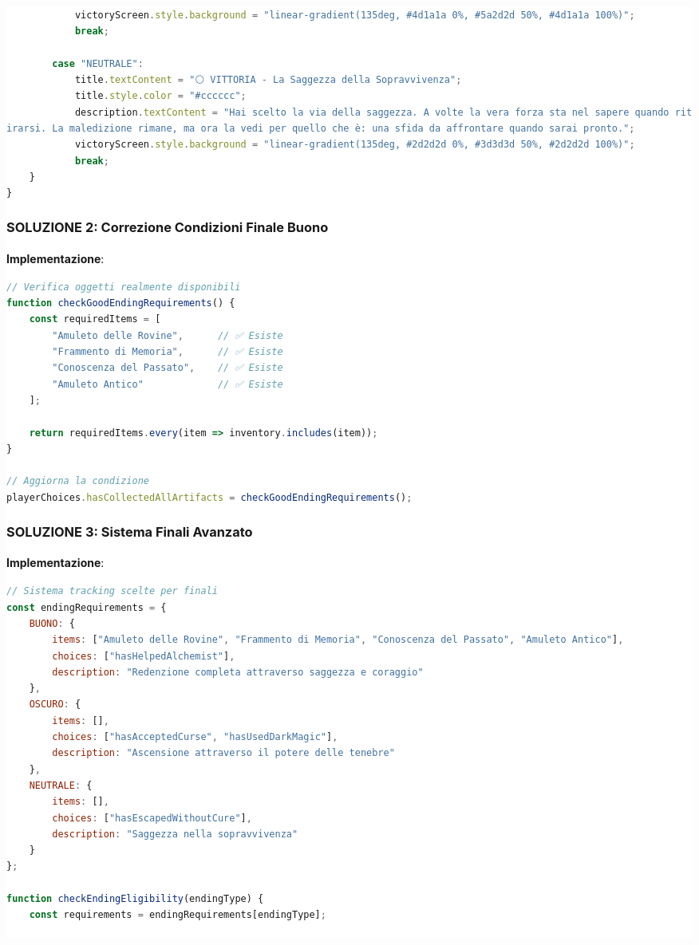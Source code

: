 ```javascript
            victoryScreen.style.background = "linear-gradient(135deg, #4d1a1a 0%, #5a2d2d 50%, #4d1a1a 100%)";
            break;
            
        case "NEUTRALE":
            title.textContent = "⚪ VITTORIA - La Saggezza della Sopravvivenza";
            title.style.color = "#cccccc";
            description.textContent = "Hai scelto la via della saggezza. A volte la vera forza sta nel sapere quando ritirarsi. La maledizione rimane, ma ora la vedi per quello che è: una sfida da affrontare quando sarai pronto.";
            victoryScreen.style.background = "linear-gradient(135deg, #2d2d2d 0%, #3d3d3d 50%, #2d2d2d 100%)";
            break;
    }
}
```

### **SOLUZIONE 2: Correzione Condizioni Finale Buono**

**Implementazione**:
```javascript
// Verifica oggetti realmente disponibili
function checkGoodEndingRequirements() {
    const requiredItems = [
        "Amuleto delle Rovine",      // ✅ Esiste
        "Frammento di Memoria",      // ✅ Esiste  
        "Conoscenza del Passato",    // ✅ Esiste
        "Amuleto Antico"             // ✅ Esiste
    ];
    
    return requiredItems.every(item => inventory.includes(item));
}

// Aggiorna la condizione
playerChoices.hasCollectedAllArtifacts = checkGoodEndingRequirements();
```

### **SOLUZIONE 3: Sistema Finali Avanzato**

**Implementazione**:
```javascript
// Sistema tracking scelte per finali
const endingRequirements = {
    BUONO: {
        items: ["Amuleto delle Rovine", "Frammento di Memoria", "Conoscenza del Passato", "Amuleto Antico"],
        choices: ["hasHelpedAlchemist"],
        description: "Redenzione completa attraverso saggezza e coraggio"
    },
    OSCURO: {
        items: [],
        choices: ["hasAcceptedCurse", "hasUsedDarkMagic"],
        description: "Ascensione attraverso il potere delle tenebre"
    },
    NEUTRALE: {
        items: [],
        choices: ["hasEscapedWithoutCure"],
        description: "Saggezza nella sopravvivenza"
    }
};

function checkEndingEligibility(endingType) {
    const requirements = endingRequirements[endingType];
    
```